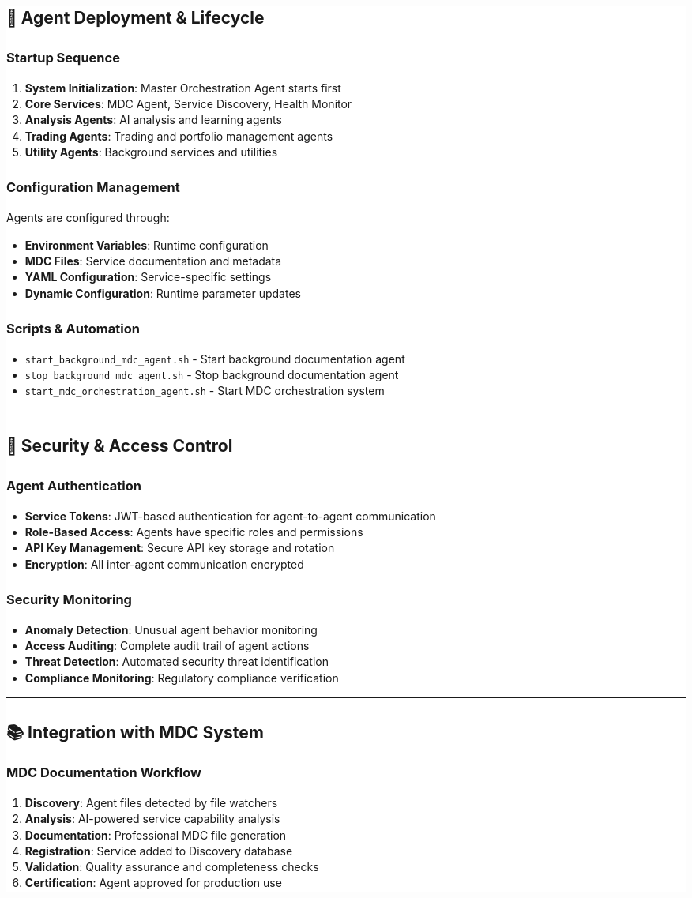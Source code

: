 
## 🚀 Agent Deployment & Lifecycle

### Startup Sequence
1. **System Initialization**: Master Orchestration Agent starts first
2. **Core Services**: MDC Agent, Service Discovery, Health Monitor
3. **Analysis Agents**: AI analysis and learning agents
4. **Trading Agents**: Trading and portfolio management agents
5. **Utility Agents**: Background services and utilities

### Configuration Management
Agents are configured through:
- **Environment Variables**: Runtime configuration
- **MDC Files**: Service documentation and metadata
- **YAML Configuration**: Service-specific settings
- **Dynamic Configuration**: Runtime parameter updates

### Scripts & Automation
- `start_background_mdc_agent.sh` - Start background documentation agent
- `stop_background_mdc_agent.sh` - Stop background documentation agent
- `start_mdc_orchestration_agent.sh` - Start MDC orchestration system

---

## 🔐 Security & Access Control

### Agent Authentication
- **Service Tokens**: JWT-based authentication for agent-to-agent communication
- **Role-Based Access**: Agents have specific roles and permissions
- **API Key Management**: Secure API key storage and rotation
- **Encryption**: All inter-agent communication encrypted

### Security Monitoring
- **Anomaly Detection**: Unusual agent behavior monitoring
- **Access Auditing**: Complete audit trail of agent actions
- **Threat Detection**: Automated security threat identification
- **Compliance Monitoring**: Regulatory compliance verification

---

## 📚 Integration with MDC System

### MDC Documentation Workflow
1. **Discovery**: Agent files detected by file watchers
2. **Analysis**: AI-powered service capability analysis
3. **Documentation**: Professional MDC file generation
4. **Registration**: Service added to Discovery database
5. **Validation**: Quality assurance and completeness checks
6. **Certification**: Agent approved for production use
